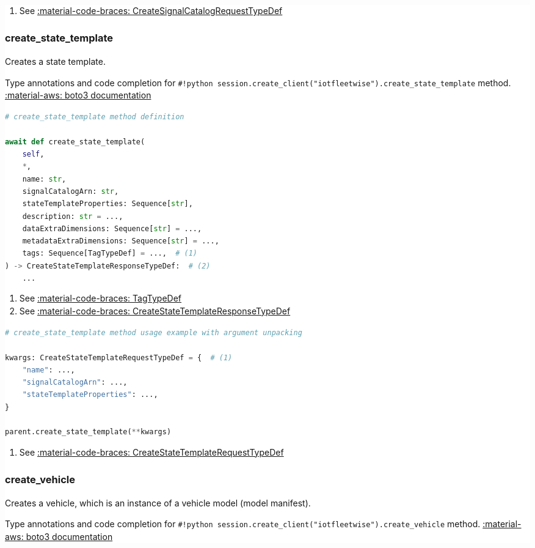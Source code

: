 1. See [:material-code-braces: CreateSignalCatalogRequestTypeDef](./type_defs.md#createsignalcatalogrequesttypedef) 

### create\_state\_template

Creates a state template.

Type annotations and code completion for `#!python session.create_client("iotfleetwise").create_state_template` method.
[:material-aws: boto3 documentation](https://boto3.amazonaws.com/v1/documentation/api/latest/reference/services/iotfleetwise/client/create_state_template.html)

```python
# create_state_template method definition

await def create_state_template(
    self,
    *,
    name: str,
    signalCatalogArn: str,
    stateTemplateProperties: Sequence[str],
    description: str = ...,
    dataExtraDimensions: Sequence[str] = ...,
    metadataExtraDimensions: Sequence[str] = ...,
    tags: Sequence[TagTypeDef] = ...,  # (1)
) -> CreateStateTemplateResponseTypeDef:  # (2)
    ...
```

1. See [:material-code-braces: TagTypeDef](./type_defs.md#tagtypedef) 
2. See [:material-code-braces: CreateStateTemplateResponseTypeDef](./type_defs.md#createstatetemplateresponsetypedef) 


```python
# create_state_template method usage example with argument unpacking

kwargs: CreateStateTemplateRequestTypeDef = {  # (1)
    "name": ...,
    "signalCatalogArn": ...,
    "stateTemplateProperties": ...,
}

parent.create_state_template(**kwargs)
```

1. See [:material-code-braces: CreateStateTemplateRequestTypeDef](./type_defs.md#createstatetemplaterequesttypedef) 

### create\_vehicle

Creates a vehicle, which is an instance of a vehicle model (model manifest).

Type annotations and code completion for `#!python session.create_client("iotfleetwise").create_vehicle` method.
[:material-aws: boto3 documentation](https://boto3.amazonaws.com/v1/documentation/api/latest/reference/services/iotfleetwise/client/create_vehicle.html)
